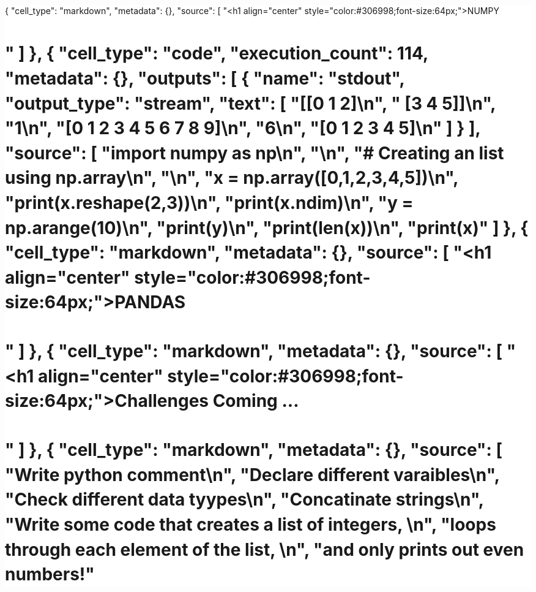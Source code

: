   {
   "cell_type": "markdown",
   "metadata": {},
   "source": [
    "<h1 align=\"center\" style=\"color:#306998;font-size:64px;\">NUMPY<h1>"
   ]
  },
  {
   "cell_type": "code",
   "execution_count": 114,
   "metadata": {},
   "outputs": [
    {
     "name": "stdout",
     "output_type": "stream",
     "text": [
      "[[0 1 2]\n",
      " [3 4 5]]\n",
      "1\n",
      "[0 1 2 3 4 5 6 7 8 9]\n",
      "6\n",
      "[0 1 2 3 4 5]\n"
     ]
    }
   ],
   "source": [
    "import numpy as np\n",
    "\n",
    "# Creating an list using np.array\n",
    "\n",
    "x = np.array([0,1,2,3,4,5])\n",
    "print(x.reshape(2,3))\n",
    "print(x.ndim)\n",
    "y = np.arange(10)\n",
    "print(y)\n",
    "print(len(x))\n",
    "print(x)"
   ]
  },
  {
   "cell_type": "markdown",
   "metadata": {},
   "source": [
    "<h1 align=\"center\" style=\"color:#306998;font-size:64px;\">PANDAS<h1>"
   ]
  },
  {
   "cell_type": "markdown",
   "metadata": {},
   "source": [
    "<h1 align=\"center\" style=\"color:#306998;font-size:64px;\">Challenges Coming ...<h1>"
   ]
  },
  {
   "cell_type": "markdown",
   "metadata": {},
   "source": [
    "Write python comment\n",
    "Declare different varaibles\n",
    "Check different data tyypes\n",
    "Concatinate strings\n",
    "Write some code that creates a list of integers, \n",
    "loops through each element of the list, \n",
    "and only prints out even numbers!"